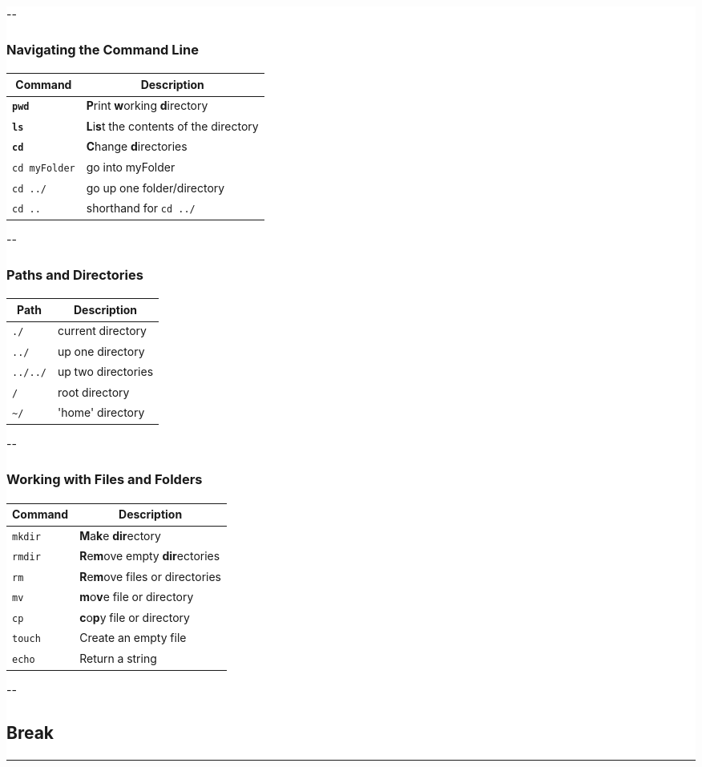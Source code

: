 --
### Navigating the Command Line

| Command       | Description                                |
| -----------   | ------------------------------------------ |
| **`pwd`**     | **P**rint **w**orking **d**irectory        |
| **`ls`**      | **L**i**s**t the contents of the directory |
| **`cd`**      | **C**hange **d**irectories                 |
| `cd myFolder` | go into myFolder                           |
| `cd ../`      | go up one folder/directory                 |
| `cd ..`       | shorthand for `cd ../`                     |

--
### Paths and Directories

| Path     | Description        |
| -------- | -----------------  |
| `./`     | current directory  |
| `../`    | up one directory   |
| `../../` | up two directories |
| `/`      | root directory     |
| `~/`     | 'home' directory   |

--
### Working with Files and Folders
| Command     | Description                                |
| ----------- | ------------------------------------------ |
| `mkdir`     | **M**a**k**e **dir**ectory                 |
| `rmdir`     | **R**e**m**ove empty **dir**ectories       |
| `rm`        | **R**e**m**ove files or directories        |
| `mv`        | **m**o**v**e file or directory             |
| `cp`        | **c**o**p**y file or directory             |
| `touch`     | Create an empty file                       |
| `echo`      | Return a string                            |

--
## Break

---